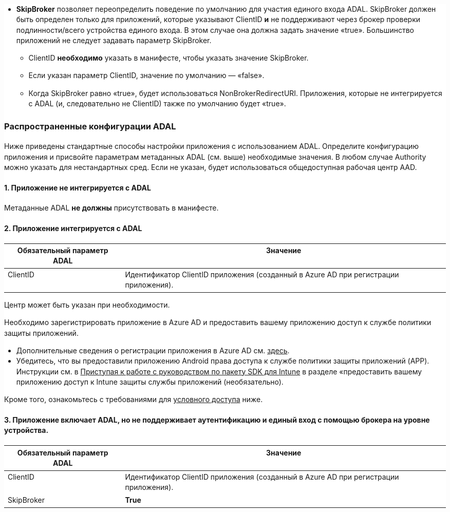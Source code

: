* **SkipBroker** позволяет переопределить поведение по умолчанию для участия единого входа ADAL. SkipBroker должен быть определен только для приложений, которые указывают ClientID **и** не поддерживают через брокер проверки подлинности/всего устройства единого входа. В этом случае она должна задать значение «true». Большинство приложений не следует задавать параметр SkipBroker.

    * ClientID **необходимо** указать в манифесте, чтобы указать значение SkipBroker.

    * Если указан параметр ClientID, значение по умолчанию — «false».

    * Когда SkipBroker равно «true», будет использоваться NonBrokerRedirectURI. Приложения, которые не интегрируется с ADAL (и, следовательно не ClientID) также по умолчанию будет «true».

### <a name="common-adal-configurations"></a>Распространенные конфигурации ADAL

Ниже приведены стандартные способы настройки приложения с использованием ADAL. Определите конфигурацию приложения и присвойте параметрам метаданных ADAL (см. выше) необходимые значения. В любом случае Authority можно указать для нестандартных сред. Если не указан, будет использоваться общедоступная рабочая центр AAD.

#### <a name="1-app-does-not-integrate-adal"></a>1. Приложение не интегрируется с ADAL
Метаданные ADAL **не должны** присутствовать в манифесте.

#### <a name="2-app-integrates-adal"></a>2. Приложение интегрируется с ADAL

|Обязательный параметр ADAL| Значение |
|--|--|
| ClientID | Идентификатор ClientID приложения (созданный в Azure AD при регистрации приложения). |

Центр может быть указан при необходимости.

Необходимо зарегистрировать приложение в Azure AD и предоставить вашему приложению доступ к службе политики защиты приложений.
* Дополнительные сведения о регистрации приложения в Azure AD см. [здесь](https://docs.microsoft.com/azure/active-directory/develop/active-directory-integrating-applications).
* Убедитесь, что вы предоставили приложению Android права доступа к службе политики защиты приложений (APP). Инструкции см. в [Приступая к работе с руководством по пакету SDK для Intune](https://docs.microsoft.com/intune/app-sdk-get-started#next-steps-after-integration) в разделе «предоставить вашему приложению доступ к Intune защиты службы приложений (необязательно). 

Кроме того, ознакомьтесь с требованиями для [условного доступа](#conditional-access) ниже.


#### <a name="3-app-integrates-adal-but-does-not-support-brokered-authenticationdevice-wide-sso"></a>3. Приложение включает ADAL, но не поддерживает аутентификацию и единый вход с помощью брокера на уровне устройства.

|Обязательный параметр ADAL| Значение |
|--|--|
| ClientID | Идентификатор ClientID приложения (созданный в Azure AD при регистрации приложения). |
| SkipBroker | **True** |
